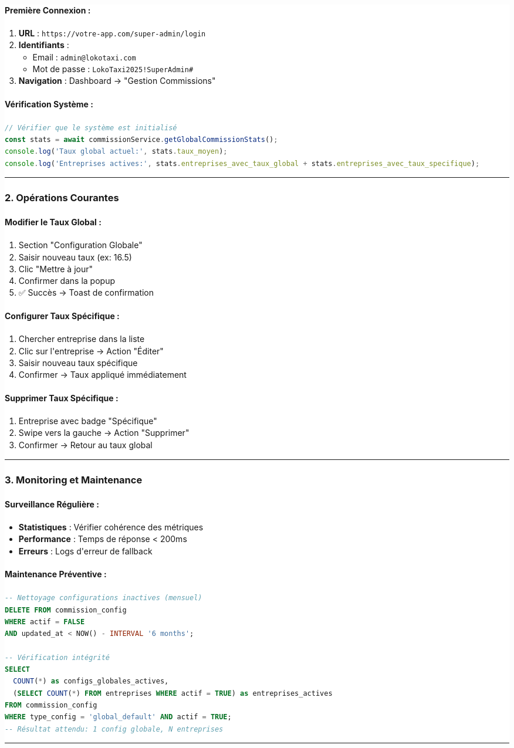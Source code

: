 #### **Première Connexion** :
1. **URL** : `https://votre-app.com/super-admin/login`
2. **Identifiants** :
   - Email : `admin@lokotaxi.com`
   - Mot de passe : `LokoTaxi2025!SuperAdmin#`
3. **Navigation** : Dashboard → "Gestion Commissions"

#### **Vérification Système** :
```typescript
// Vérifier que le système est initialisé
const stats = await commissionService.getGlobalCommissionStats();
console.log('Taux global actuel:', stats.taux_moyen);
console.log('Entreprises actives:', stats.entreprises_avec_taux_global + stats.entreprises_avec_taux_specifique);
```

---

### **2. Opérations Courantes**

#### **Modifier le Taux Global** :
1. Section "Configuration Globale"
2. Saisir nouveau taux (ex: 16.5)
3. Clic "Mettre à jour"
4. Confirmer dans la popup
5. ✅ Succès → Toast de confirmation

#### **Configurer Taux Spécifique** :
1. Chercher entreprise dans la liste
2. Clic sur l'entreprise → Action "Éditer"
3. Saisir nouveau taux spécifique
4. Confirmer → Taux appliqué immédiatement

#### **Supprimer Taux Spécifique** :
1. Entreprise avec badge "Spécifique"
2. Swipe vers la gauche → Action "Supprimer"
3. Confirmer → Retour au taux global

---

### **3. Monitoring et Maintenance**

#### **Surveillance Régulière** :
- **Statistiques** : Vérifier cohérence des métriques
- **Performance** : Temps de réponse < 200ms
- **Erreurs** : Logs d'erreur de fallback

#### **Maintenance Préventive** :
```sql
-- Nettoyage configurations inactives (mensuel)
DELETE FROM commission_config 
WHERE actif = FALSE 
AND updated_at < NOW() - INTERVAL '6 months';

-- Vérification intégrité
SELECT 
  COUNT(*) as configs_globales_actives,
  (SELECT COUNT(*) FROM entreprises WHERE actif = TRUE) as entreprises_actives
FROM commission_config 
WHERE type_config = 'global_default' AND actif = TRUE;
-- Résultat attendu: 1 config globale, N entreprises
```

---